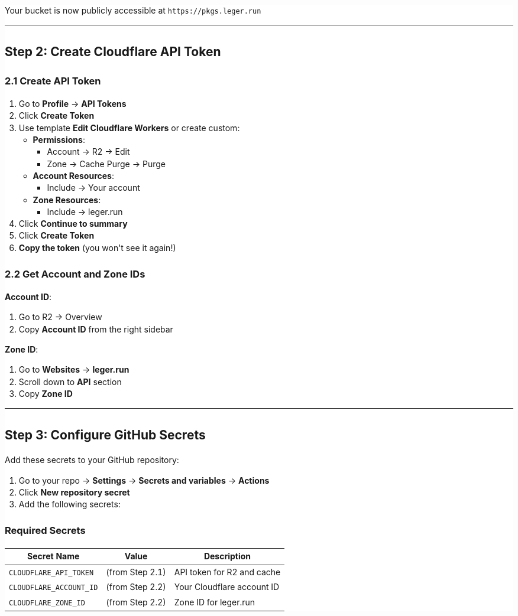 Your bucket is now publicly accessible at `https://pkgs.leger.run`

---

## Step 2: Create Cloudflare API Token

### 2.1 Create API Token

1. Go to **Profile** → **API Tokens**
2. Click **Create Token**
3. Use template **Edit Cloudflare Workers** or create custom:
   - **Permissions**:
     - Account → R2 → Edit
     - Zone → Cache Purge → Purge
   - **Account Resources**:
     - Include → Your account
   - **Zone Resources**:
     - Include → leger.run
4. Click **Continue to summary**
5. Click **Create Token**
6. **Copy the token** (you won't see it again!)

### 2.2 Get Account and Zone IDs

**Account ID**:
1. Go to R2 → Overview
2. Copy **Account ID** from the right sidebar

**Zone ID**:
1. Go to **Websites** → **leger.run**
2. Scroll down to **API** section
3. Copy **Zone ID**

---

## Step 3: Configure GitHub Secrets

Add these secrets to your GitHub repository:

1. Go to your repo → **Settings** → **Secrets and variables** → **Actions**
2. Click **New repository secret**
3. Add the following secrets:

### Required Secrets

| Secret Name | Value | Description |
|-------------|-------|-------------|
| `CLOUDFLARE_API_TOKEN` | (from Step 2.1) | API token for R2 and cache |
| `CLOUDFLARE_ACCOUNT_ID` | (from Step 2.2) | Your Cloudflare account ID |
| `CLOUDFLARE_ZONE_ID` | (from Step 2.2) | Zone ID for leger.run |
